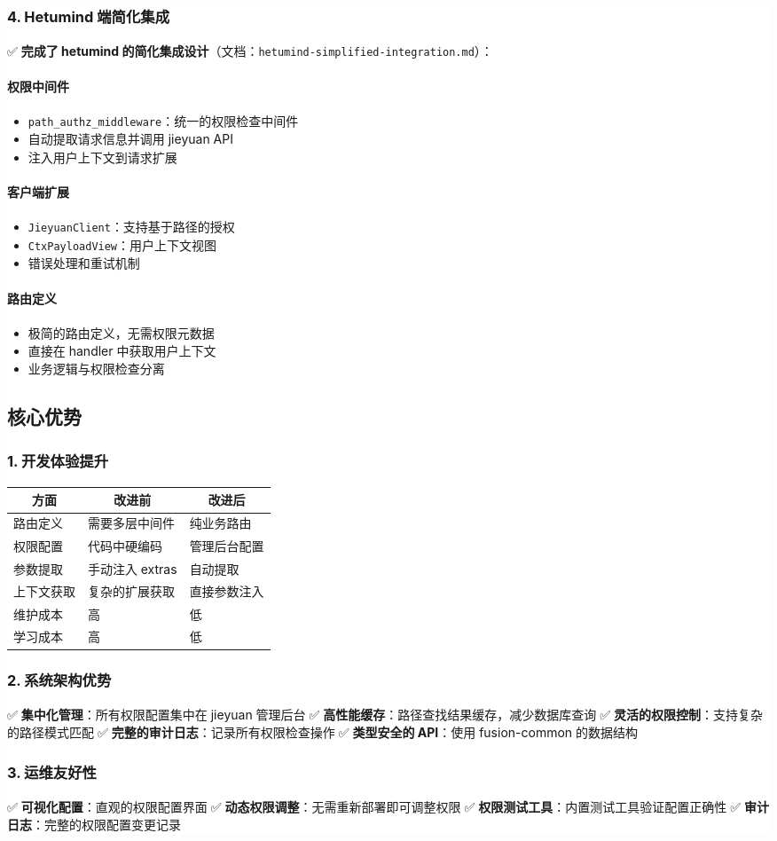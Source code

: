 ### 4. Hetumind 端简化集成

✅ **完成了 hetumind 的简化集成设计**（文档：`hetumind-simplified-integration.md`）：

#### 权限中间件

- `path_authz_middleware`：统一的权限检查中间件
- 自动提取请求信息并调用 jieyuan API
- 注入用户上下文到请求扩展

#### 客户端扩展

- `JieyuanClient`：支持基于路径的授权
- `CtxPayloadView`：用户上下文视图
- 错误处理和重试机制

#### 路由定义

- 极简的路由定义，无需权限元数据
- 直接在 handler 中获取用户上下文
- 业务逻辑与权限检查分离

## 核心优势

### 1. 开发体验提升

| 方面       | 改进前          | 改进后       |
| ---------- | --------------- | ------------ |
| 路由定义   | 需要多层中间件  | 纯业务路由   |
| 权限配置   | 代码中硬编码    | 管理后台配置 |
| 参数提取   | 手动注入 extras | 自动提取     |
| 上下文获取 | 复杂的扩展获取  | 直接参数注入 |
| 维护成本   | 高              | 低           |
| 学习成本   | 高              | 低           |

### 2. 系统架构优势

✅ **集中化管理**：所有权限配置集中在 jieyuan 管理后台
✅ **高性能缓存**：路径查找结果缓存，减少数据库查询
✅ **灵活的权限控制**：支持复杂的路径模式匹配
✅ **完整的审计日志**：记录所有权限检查操作
✅ **类型安全的 API**：使用 fusion-common 的数据结构

### 3. 运维友好性

✅ **可视化配置**：直观的权限配置界面
✅ **动态权限调整**：无需重新部署即可调整权限
✅ **权限测试工具**：内置测试工具验证配置正确性
✅ **审计日志**：完整的权限配置变更记录
